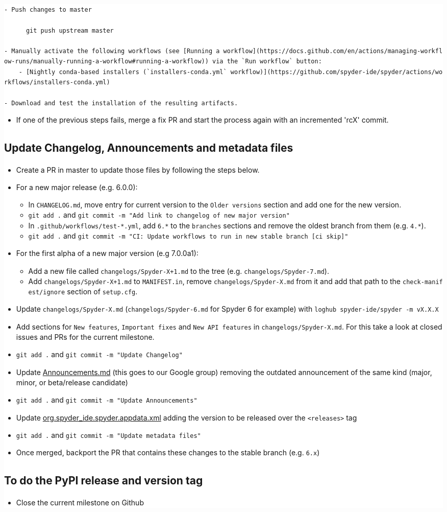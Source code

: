     - Push changes to master

          git push upstream master

    - Manually activate the following workflows (see [Running a workflow](https://docs.github.com/en/actions/managing-workflow-runs/manually-running-a-workflow#running-a-workflow)) via the `Run workflow` button:
        - [Nightly conda-based installers (`installers-conda.yml` workflow)](https://github.com/spyder-ide/spyder/actions/workflows/installers-conda.yml)

    - Download and test the installation of the resulting artifacts.

* If one of the previous steps fails, merge a fix PR and start the process again with an incremented 'rcX' commit.


## Update Changelog, Announcements and metadata files

* Create a PR in master to update those files by following the steps below.

* For a new major release (e.g. 6.0.0):

    - In `CHANGELOG.md`, move entry for current version to the `Older versions` section and add one for the new version.
    - `git add .` and `git commit -m "Add link to changelog of new major version"`
    - In `.github/workflows/test-*.yml`, add `6.*` to the `branches` sections and remove the oldest branch from them (e.g. `4.*`).
    - `git add .` and `git commit -m "CI: Update workflows to run in new stable branch [ci skip]"`

* For the first alpha of a new major version (e.g 7.0.0a1):

    - Add a new file called `changelogs/Spyder-X+1.md` to the tree (e.g. `changelogs/Spyder-7.md`).
    - Add `changelogs/Spyder-X+1.md` to `MANIFEST.in`, remove `changelogs/Spyder-X.md` from it and add that path to the `check-manifest/ignore` section of `setup.cfg`.

* Update `changelogs/Spyder-X.md` (`changelogs/Spyder-6.md` for Spyder 6 for example) with `loghub spyder-ide/spyder -m vX.X.X`

* Add sections for `New features`, `Important fixes` and `New API features` in `changelogs/Spyder-X.md`. For this take a look at closed issues and PRs for the current milestone.

* `git add .` and `git commit -m "Update Changelog"`

* Update [Announcements.md](Announcements.md) (this goes to our Google group) removing the outdated announcement of the same kind (major, minor, or beta/release candidate)

* `git add .` and `git commit -m "Update Announcements"`

* Update [org.spyder_ide.spyder.appdata.xml](scripts/org.spyder_ide.spyder.appdata.xml) adding the version to be released over the `<releases>` tag

* `git add .` and `git commit -m "Update metadata files"`

* Once merged, backport the PR that contains these changes to the stable branch (e.g. `6.x`)


## To do the PyPI release and version tag

* Close the current milestone on Github

